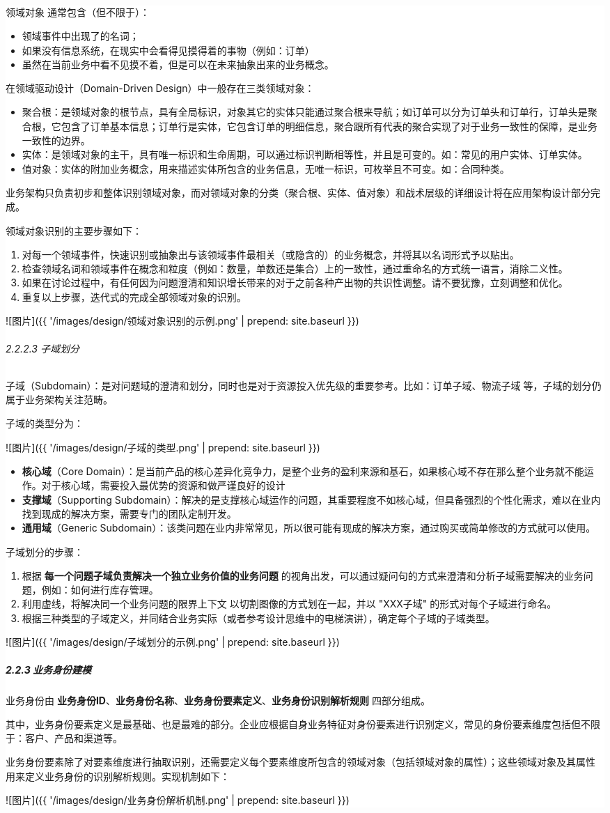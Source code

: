 领域对象 通常包含（但不限于）：

- 领域事件中出现了的名词；
- 如果没有信息系统，在现实中会看得见摸得着的事物（例如：订单）
- 虽然在当前业务中看不见摸不着，但是可以在未来抽象出来的业务概念。



在领域驱动设计（Domain-Driven Design）中一般存在三类领域对象：

- 聚合根：是领域对象的根节点，具有全局标识，对象其它的实体只能通过聚合根来导航；如订单可以分为订单头和订单行，订单头是聚合根，它包含了订单基本信息；订单行是实体，它包含订单的明细信息，聚合跟所有代表的聚合实现了对于业务一致性的保障，是业务一致性的边界。
- 实体：是领域对象的主干，具有唯一标识和生命周期，可以通过标识判断相等性，并且是可变的。如：常见的用户实体、订单实体。
- 值对象：实体的附加业务概念，用来描述实体所包含的业务信息，无唯一标识，可枚举且不可变。如：合同种类。

业务架构只负责初步和整体识别领域对象，而对领域对象的分类（聚合根、实体、值对象）和战术层级的详细设计将在应用架构设计部分完成。

领域对象识别的主要步骤如下：

1. 对每一个领域事件，快速识别或抽象出与该领域事件最相关（或隐含的）的业务概念，并将其以名词形式予以贴出。
2. 检查领域名词和领域事件在概念和粒度（例如：数量，单数还是集合）上的一致性，通过重命名的方式统一语言，消除二义性。
3. 如果在讨论过程中，有任何因为问题澄清和知识增长带来的对于之前各种产出物的共识性调整。请不要犹豫，立刻调整和优化。
4. 重复以上步骤，迭代式的完成全部领域对象的识别。

![图片]({{ '/images/design/领域对象识别的示例.png' | prepend: site.baseurl }})



###### 2.2.2.3 子域划分

子域（Subdomain）：是对问题域的澄清和划分，同时也是对于资源投入优先级的重要参考。比如：订单子域、物流子域 等，子域的划分仍属于业务架构关注范畴。

子域的类型分为：

![图片]({{ '/images/design/子域的类型.png' | prepend: site.baseurl }})

- **核心域**（Core Domain）：是当前产品的核心差异化竞争力，是整个业务的盈利来源和基石，如果核心域不存在那么整个业务就不能运作。对于核心域，需要投入最优势的资源和做严谨良好的设计
- **支撑域**（Supporting Subdomain）：解决的是支撑核心域运作的问题，其重要程度不如核心域，但具备强烈的个性化需求，难以在业内找到现成的解决方案，需要专门的团队定制开发。
- **通用域**（Generic Subdomain）：该类问题在业内非常常见，所以很可能有现成的解决方案，通过购买或简单修改的方式就可以使用。

子域划分的步骤：

1. 根据 **每一个问题子域负责解决一个独立业务价值的业务问题** 的视角出发，可以通过疑问句的方式来澄清和分析子域需要解决的业务问题，例如：如何进行库存管理。
2. 利用虚线，将解决同一个业务问题的限界上下文 以切割图像的方式划在一起，并以 "XXX子域" 的形式对每个子域进行命名。
3. 根据三种类型的子域定义，并同结合业务实际（或者参考设计思维中的电梯演讲），确定每个子域的子域类型。

![图片]({{ '/images/design/子域划分的示例.png' | prepend: site.baseurl }})



##### 2.2.3 业务身份建模

业务身份由 **业务身份ID**、**业务身份名称**、**业务身份要素定义**、**业务身份识别解析规则** 四部分组成。

其中，业务身份要素定义是最基础、也是最难的部分。企业应根据自身业务特征对身份要素进行识别定义，常见的身份要素维度包括但不限于：客户、产品和渠道等。

业务身份要素除了对要素维度进行抽取识别，还需要定义每个要素维度所包含的领域对象（包括领域对象的属性）；这些领域对象及其属性用来定义业务身份的识别解析规则。实现机制如下：

![图片]({{ '/images/design/业务身份解析机制.png' | prepend: site.baseurl }})

